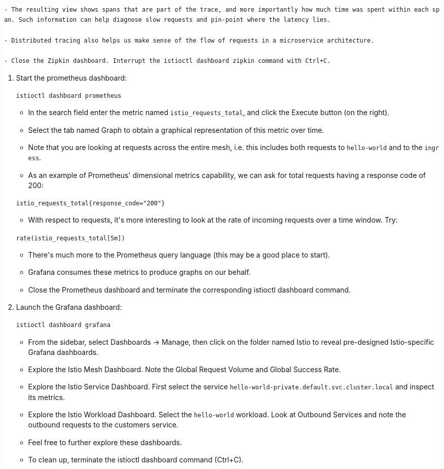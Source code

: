     - The resulting view shows spans that are part of the trace, and more importantly how much time was spent within each span. Such information can help diagnose slow requests and pin-point where the latency lies.

    - Distributed tracing also helps us make sense of the flow of requests in a microservice architecture.

    - Close the Zipkin dashboard. Interrupt the istioctl dashboard zipkin command with Ctrl+C.

1. Start the prometheus dashboard:
    ```
    istioctl dashboard prometheus
    ```

    - In the search field enter the metric named `istio_requests_total`, and click the Execute button (on the right).

    - Select the tab named Graph to obtain a graphical representation of this metric over time.

    - Note that you are looking at requests across the entire mesh, i.e. this includes both requests to `hello-world` and to the `ingress`.

    - As an example of Prometheus' dimensional metrics capability, we can ask for total requests having a response code of 200:
    ```
    istio_requests_total{response_code="200"}
    ```

    - With respect to requests, it's more interesting to look at the rate of incoming requests over a time window. Try:
    ```
    rate(istio_requests_total[5m])
    ```

    - There's much more to the Prometheus query language (this may be a good place to start).

    - Grafana consumes these metrics to produce graphs on our behalf.

    - Close the Prometheus dashboard and terminate the corresponding istioctl dashboard command.

1. Launch the Grafana dashboard:
    ```
    istioctl dashboard grafana
    ```
    
    - From the sidebar, select Dashboards → Manage, then click on the folder named Istio to reveal pre-designed Istio-specific Grafana dashboards.

    - Explore the Istio Mesh Dashboard. Note the Global Request Volume and Global Success Rate.
    
    - Explore the Istio Service Dashboard. First select the service `hello-world-private.default.svc.cluster.local` and inspect its metrics.
    
    - Explore the Istio Workload Dashboard. Select the `hello-world` workload. Look at Outbound Services and note the outbound requests to the customers service. 

    - Feel free to further explore these dashboards.

    - To clean up, terminate the istioctl dashboard command (Ctrl+C).